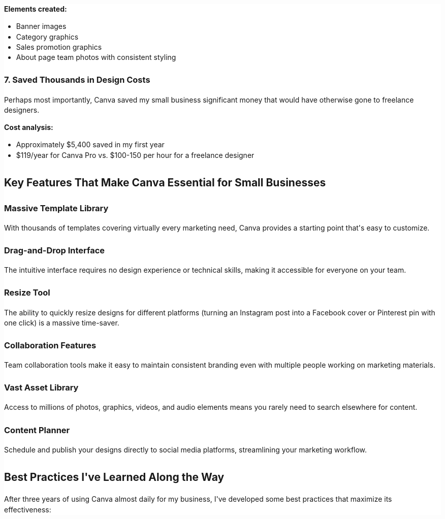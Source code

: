 **Elements created:**
- Banner images
- Category graphics
- Sales promotion graphics
- About page team photos with consistent styling

### 7. Saved Thousands in Design Costs

Perhaps most importantly, Canva saved my small business significant money that would have otherwise gone to freelance designers.

**Cost analysis:**
- Approximately $5,400 saved in my first year
- $119/year for Canva Pro vs. $100-150 per hour for a freelance designer

## Key Features That Make Canva Essential for Small Businesses

### Massive Template Library

With thousands of templates covering virtually every marketing need, Canva provides a starting point that's easy to customize.

### Drag-and-Drop Interface

The intuitive interface requires no design experience or technical skills, making it accessible for everyone on your team.

### Resize Tool

The ability to quickly resize designs for different platforms (turning an Instagram post into a Facebook cover or Pinterest pin with one click) is a massive time-saver.

### Collaboration Features

Team collaboration tools make it easy to maintain consistent branding even with multiple people working on marketing materials.

### Vast Asset Library

Access to millions of photos, graphics, videos, and audio elements means you rarely need to search elsewhere for content.

### Content Planner

Schedule and publish your designs directly to social media platforms, streamlining your marketing workflow.

## Best Practices I've Learned Along the Way

After three years of using Canva almost daily for my business, I've developed some best practices that maximize its effectiveness:
